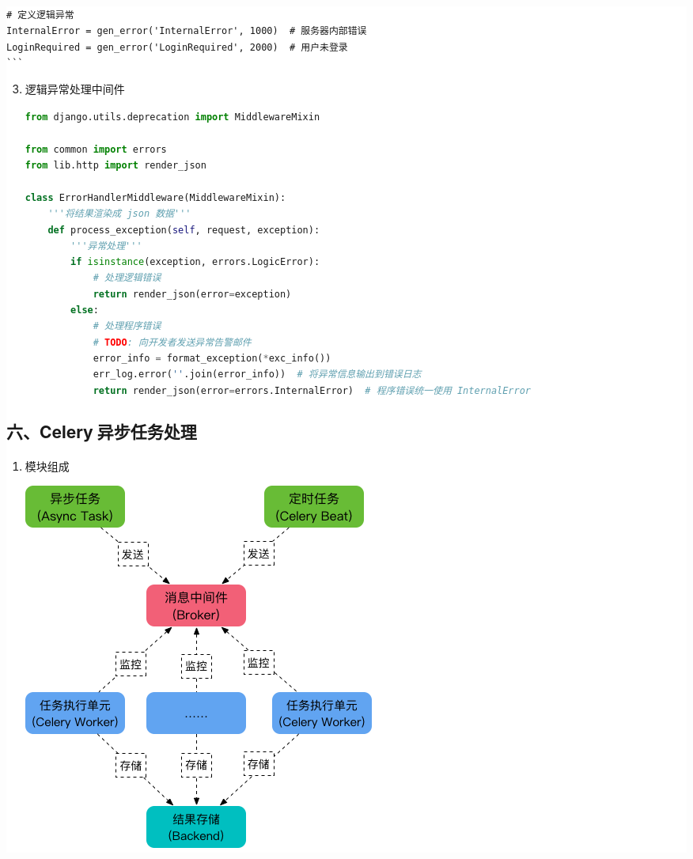     # 定义逻辑异常
    InternalError = gen_error('InternalError', 1000)  # 服务器内部错误
    LoginRequired = gen_error('LoginRequired', 2000)  # 用户未登录
    ```

3. 逻辑异常处理中间件

    ```python
    from django.utils.deprecation import MiddlewareMixin

    from common import errors
    from lib.http import render_json

    class ErrorHandlerMiddleware(MiddlewareMixin):
        '''将结果渲染成 json 数据'''
        def process_exception(self, request, exception):
            '''异常处理'''
            if isinstance(exception, errors.LogicError):
                # 处理逻辑错误
                return render_json(error=exception)
            else:
                # 处理程序错误
                # TODO: 向开发者发送异常告警邮件
                error_info = format_exception(*exc_info())
                err_log.error(''.join(error_info))  # 将异常信息输出到错误日志
                return render_json(error=errors.InternalError)  # 程序错误统一使用 InternalError
    ```

## 六、Celery 异步任务处理

1. 模块组成

    ![celery](./img/celery.png)

